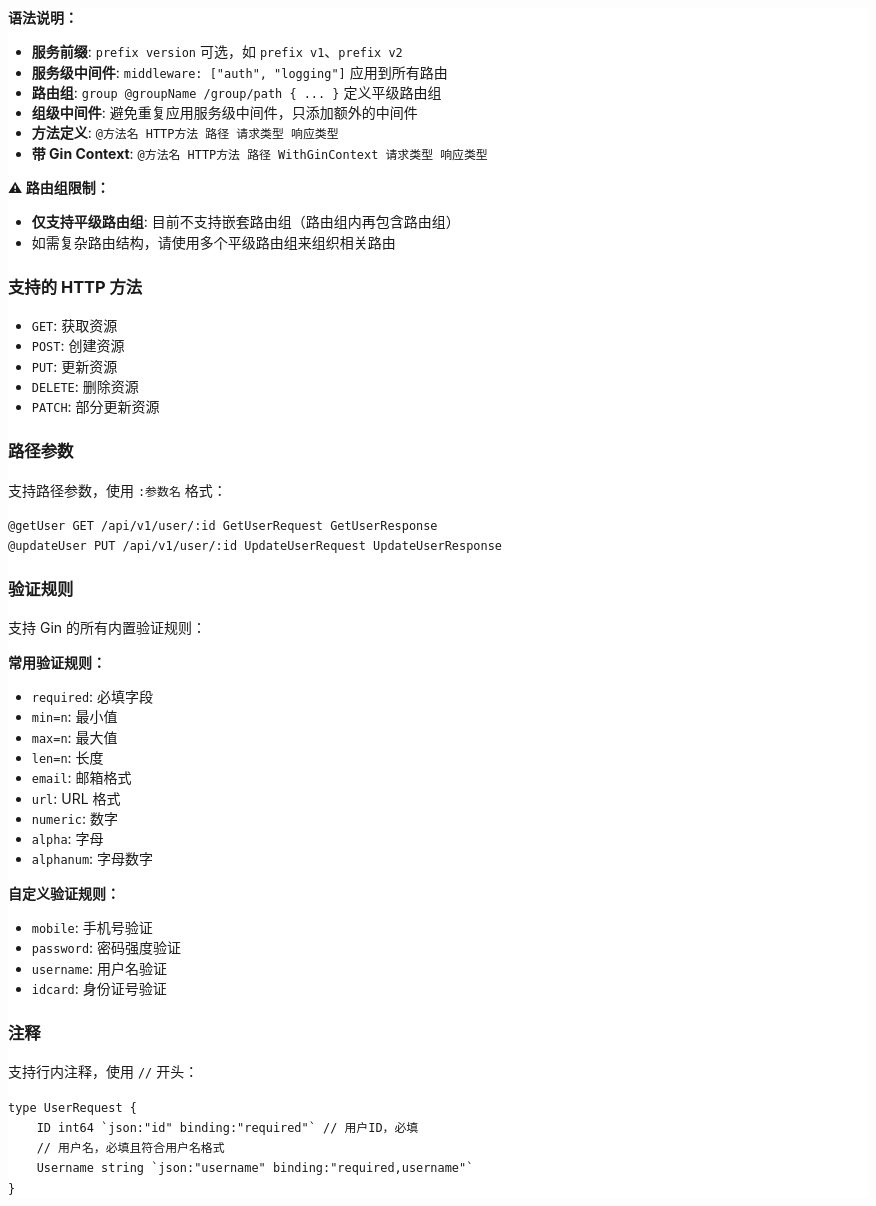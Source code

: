 **语法说明：**
- **服务前缀**: `prefix version` 可选，如 `prefix v1`、`prefix v2`
- **服务级中间件**: `middleware: ["auth", "logging"]` 应用到所有路由
- **路由组**: `group @groupName /group/path { ... }` 定义平级路由组
- **组级中间件**: 避免重复应用服务级中间件，只添加额外的中间件
- **方法定义**: `@方法名 HTTP方法 路径 请求类型 响应类型`
- **带 Gin Context**: `@方法名 HTTP方法 路径 WithGinContext 请求类型 响应类型`

**⚠️ 路由组限制：**
- **仅支持平级路由组**: 目前不支持嵌套路由组（路由组内再包含路由组）
- 如需复杂路由结构，请使用多个平级路由组来组织相关路由


### 支持的 HTTP 方法

- `GET`: 获取资源
- `POST`: 创建资源
- `PUT`: 更新资源
- `DELETE`: 删除资源
- `PATCH`: 部分更新资源

### 路径参数

支持路径参数，使用 `:参数名` 格式：
```gin
@getUser GET /api/v1/user/:id GetUserRequest GetUserResponse
@updateUser PUT /api/v1/user/:id UpdateUserRequest UpdateUserResponse
```

### 验证规则

支持 Gin 的所有内置验证规则：

**常用验证规则：**
- `required`: 必填字段
- `min=n`: 最小值
- `max=n`: 最大值
- `len=n`: 长度
- `email`: 邮箱格式
- `url`: URL 格式
- `numeric`: 数字
- `alpha`: 字母
- `alphanum`: 字母数字

**自定义验证规则：**
- `mobile`: 手机号验证
- `password`: 密码强度验证
- `username`: 用户名验证
- `idcard`: 身份证号验证

### 注释

支持行内注释，使用 `//` 开头：
```gin
type UserRequest {
    ID int64 `json:"id" binding:"required"` // 用户ID，必填
    // 用户名，必填且符合用户名格式
    Username string `json:"username" binding:"required,username"`
}
```
